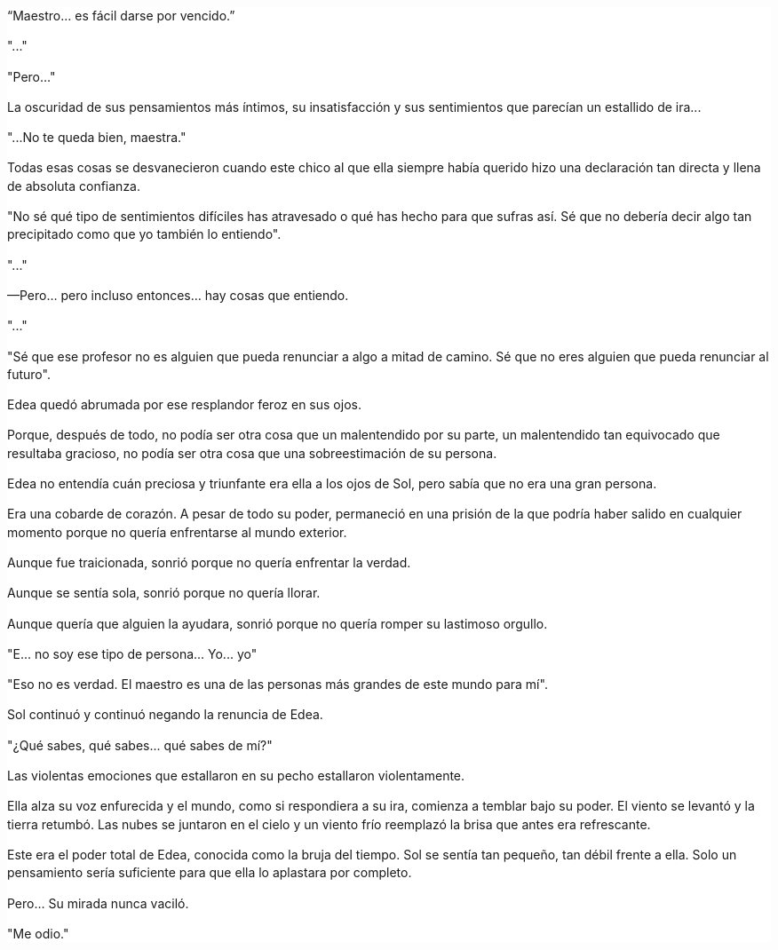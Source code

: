 “Maestro… es fácil darse por vencido.”

"..." 

"Pero…" 

La oscuridad de sus pensamientos más íntimos, su insatisfacción y sus sentimientos que parecían un estallido de ira... 

"...No te queda bien, maestra."

Todas esas cosas se desvanecieron cuando este chico al que ella siempre había querido hizo una declaración tan directa y llena de absoluta confianza. 

"No sé qué tipo de sentimientos difíciles has atravesado o qué has hecho para que sufras así. Sé que no debería decir algo tan precipitado como que yo también lo entiendo". 

"..." 

—Pero… pero incluso entonces… hay cosas que entiendo. 

"..." 

"Sé que ese profesor no es alguien que pueda renunciar a algo a mitad de camino. Sé que no eres alguien que pueda renunciar al futuro". 

Edea quedó abrumada por ese resplandor feroz en sus ojos.

Porque, después de todo, no podía ser otra cosa que un malentendido por su parte, un malentendido tan equivocado que resultaba gracioso, no podía ser otra cosa que una sobreestimación de su persona.

Edea no entendía cuán preciosa y triunfante era ella a los ojos de Sol, pero sabía que no era una gran persona. 

Era una cobarde de corazón. A pesar de todo su poder, permaneció en una prisión de la que podría haber salido en cualquier momento porque no quería enfrentarse al mundo exterior. 

Aunque fue traicionada, sonrió porque no quería enfrentar la verdad. 

Aunque se sentía sola, sonrió porque no quería llorar. 

Aunque quería que alguien la ayudara, sonrió porque no quería romper su lastimoso orgullo. 

"E... no soy ese tipo de persona... Yo... yo" 

"Eso no es verdad. El maestro es una de las personas más grandes de este mundo para mí".

Sol continuó y continuó negando la renuncia de Edea.

"¿Qué sabes, qué sabes... qué sabes de mí?" 

Las violentas emociones que estallaron en su pecho estallaron violentamente.

Ella alza su voz enfurecida y el mundo, como si respondiera a su ira, comienza a temblar bajo su poder. El viento se levantó y la tierra retumbó. Las nubes se juntaron en el cielo y un viento frío reemplazó la brisa que antes era refrescante. 

Este era el poder total de Edea, conocida como la bruja del tiempo. Sol se sentía tan pequeño, tan débil frente a ella. Solo un pensamiento sería suficiente para que ella lo aplastara por completo. 

Pero… Su mirada nunca vaciló. 

"Me odio."

